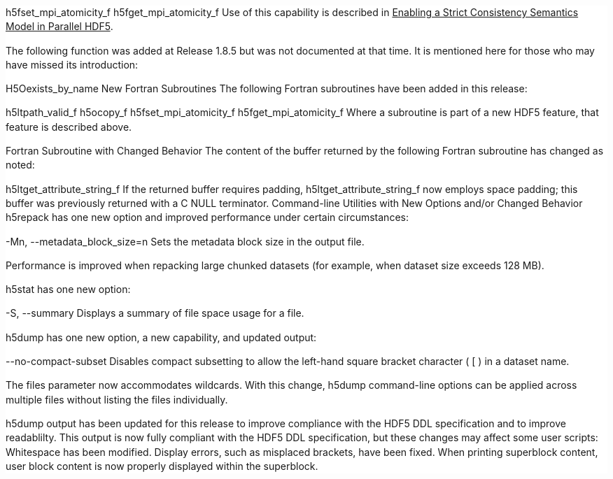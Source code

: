 
h5fset_mpi_atomicity_f
h5fget_mpi_atomicity_f
Use of this capability is described in [Enabling a Strict Consistency Semantics Model in Parallel HDF5](PDF).
 

The following function was added at Release 1.8.5 but was not documented at that time. It is mentioned here for those who may have missed its introduction:

H5Oexists_by_name
New Fortran Subroutines
The following Fortran subroutines have been added in this release:

h5ltpath_valid_f
h5ocopy_f
h5fset_mpi_atomicity_f
h5fget_mpi_atomicity_f
Where a subroutine is part of a new HDF5 feature, that feature is described above.

Fortran Subroutine with Changed Behavior
The content of the buffer returned by the following Fortran subroutine has changed as noted:

h5ltget_attribute_string_f
If the returned buffer requires padding, h5ltget_attribute_string_f now employs space padding; this buffer was previously returned with a C NULL terminator.
Command-line Utilities with New Options and/or Changed Behavior
h5repack has one new option and improved performance under certain circumstances:

-Mn, --metadata_block_size=n
Sets the metadata block size in the output file.
 
Performance is improved when repacking large chunked datasets (for example, when dataset size exceeds 128 MB).
 

h5stat has one new option:

-S, --summary
Displays a summary of file space usage for a file.
 

h5dump has one new option, a new capability, and updated output:

--no-compact-subset
Disables compact subsetting to allow the left-hand square bracket character ( [ ) in a dataset name.
 
The files parameter now accommodates wildcards. With this change, h5dump command-line options can be applied across multiple files without listing the files individually.
 
h5dump output has been updated for this release to improve compliance with the HDF5 DDL specification and to improve readablilty. This output is now fully compliant with the HDF5 DDL specification, but these changes may affect some user scripts:
Whitespace has been modified.
Display errors, such as misplaced brackets, have been fixed.
When printing superblock content, user block content is now properly displayed within the superblock.
